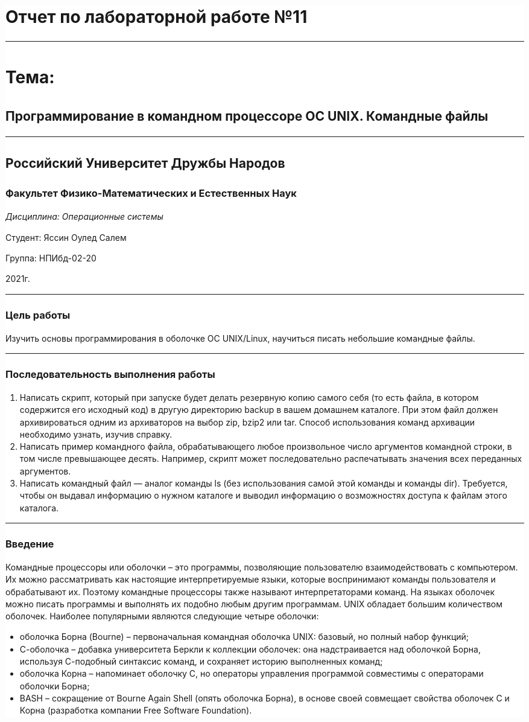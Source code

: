 # Отчет по лабораторной работе №11

----

# Тема:
## Программирование в командном процессоре ОС UNIX. Командные файлы

----

## Российский Университет Дружбы Народов

### Факультет Физико-Математических и Естественных Наук

*Дисциплина: Операционные системы*

Студент: Яссин Оулед Салем

Группа: НПИбд-02-20

2021г.

----

### Цель работы

Изучить основы программирования в оболочке ОС UNIX/Linux, научиться писать небольшие командные файлы. 

----

### Последовательность выполнения работы
1. Написать скрипт, который при запуске будет делать резервную копию самого себя (то есть файла, в котором содержится его исходный код) в другую директорию backup в вашем домашнем каталоге. При этом файл должен архивироваться одним из архиваторов на выбор zip, bzip2 или tar. Способ использования команд архивации необходимо узнать, изучив справку.
2. Написать пример командного файла, обрабатывающего любое произвольное число аргументов командной строки, в том числе превышающее десять. Например, скрипт может последовательно распечатывать значения всех переданных аргументов.
3. Написать командный файл — аналог команды ls (без использования самой этой команды и команды dir). Требуется, чтобы он выдавал информацию о нужном каталоге и выводил информацию о возможностях доступа к файлам этого каталога.

-----

### Введение

Командные процессоры или оболочки – это программы, позволяющие пользователю взаимодействовать с компьютером. Их можно рассматривать как настоящие интерпретируемые языки, которые воспринимают команды пользователя и обрабатывают их. Поэтому командные процессоры также называют интерпретаторами команд. На языках оболочек можно писать программы и выполнять их подобно любым другим программам. UNIX обладает большим количеством оболочек. Наиболее популярными являются следующие четыре оболочки:
* оболочка Борна (Bourne) – первоначальная командная оболочка UNIX: базовый, но полный набор функций;
* С-оболочка – добавка университета Беркли к коллекции оболочек: она надстраивается над оболочкой Борна, используя С-подобный синтаксис команд, и сохраняет историю выполненных команд;
* оболочка Корна – напоминает оболочку С, но операторы управления программой совместимы с операторами оболочки Борна;
* BASH – сокращение от Bourne Again Shell (опять оболочка Борна), в основе своей совмещает свойства оболочек С и Корна (разработка компании Free Software Foundation).
